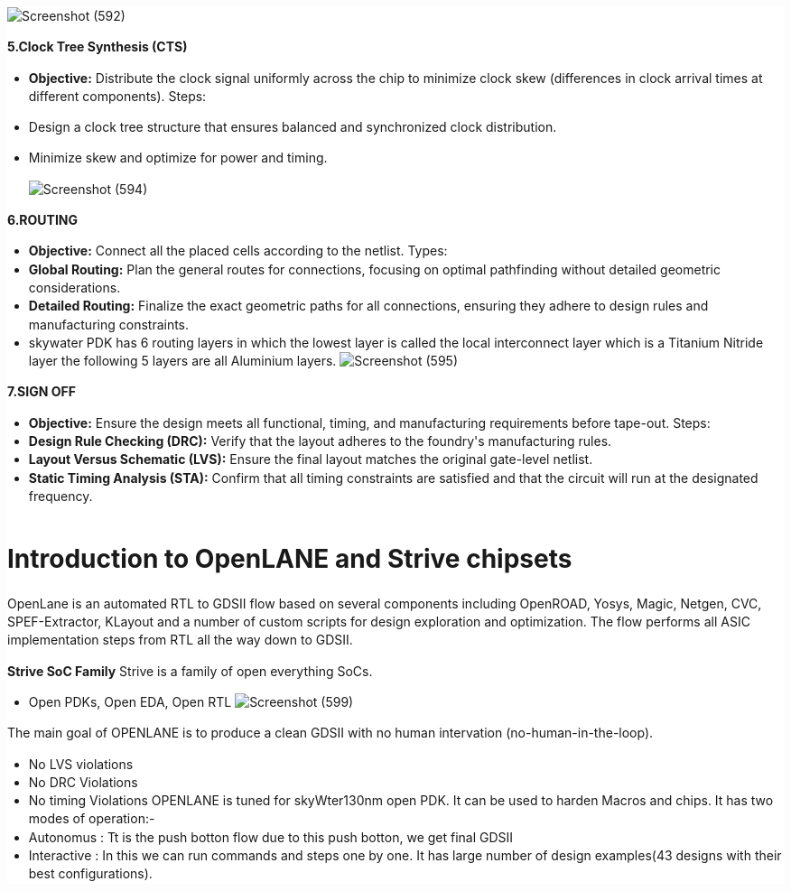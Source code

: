   ![Screenshot (592)](https://github.com/simrangupta29/nasscom-vsd-soc-design-planning/assets/130252328/299e9b01-30ef-4535-b73a-e73ea8494644)
  
<b>5.Clock Tree Synthesis (CTS)</b>
* **Objective:** Distribute the clock signal uniformly across the chip to minimize clock skew (differences in clock arrival times at different components).
Steps:<br>
* Design a clock tree structure that ensures balanced and synchronized clock distribution.
* Minimize skew and optimize for power and timing.

  ![Screenshot (594)](https://github.com/simrangupta29/nasscom-vsd-soc-design-planning/assets/130252328/7e8b6be9-29c0-48a5-a95b-ef90c8801ed9)
  
<b>6.ROUTING</b>
* **Objective:** Connect all the placed cells according to the netlist.
Types:<br>
* **Global Routing:** Plan the general routes for connections, focusing on optimal pathfinding without detailed geometric considerations.
* **Detailed Routing:** Finalize the exact geometric paths for all connections, ensuring they adhere to design rules and manufacturing constraints.
* skywater PDK has 6 routing layers in which the lowest layer is called the local interconnect layer which is a Titanium Nitride layer the following 5 layers are all Aluminium layers.
![Screenshot (595)](https://github.com/simrangupta29/nasscom-vsd-soc-design-planning/assets/130252328/15a27333-1383-44cc-ac0f-fc292c618ece)

<b>7.SIGN OFF</b>
* **Objective:** Ensure the design meets all functional, timing, and manufacturing requirements before tape-out.
Steps:<br>
* **Design Rule Checking (DRC):** Verify that the layout adheres to the foundry's manufacturing rules.
* **Layout Versus Schematic (LVS):** Ensure the final layout matches the original gate-level netlist.
* **Static Timing Analysis (STA):** Confirm that all timing constraints are satisfied and that the circuit will run at the designated frequency.

### <h1 id="header-1_2_3">Introduction to OpenLANE and Strive chipsets</h1>
OpenLane is an automated RTL to GDSII flow based on several components including OpenROAD, Yosys, Magic, Netgen, CVC, SPEF-Extractor, KLayout and a number of custom scripts for design exploration and optimization. The flow performs all ASIC implementation steps from RTL all the way down to GDSII.

<b>Strive SoC Family</b>
Strive is a family of open everything SoCs.
* Open PDKs, Open EDA, Open RTL
![Screenshot (599)](https://github.com/simrangupta29/nasscom-vsd-soc-design-planning/assets/130252328/67b2b4c5-b397-4085-9ce4-e3b21404eb30)

The main goal of OPENLANE is to produce a clean GDSII with no human intervation (no-human-in-the-loop).

* No LVS violations
* No DRC Violations
* No timing Violations
OPENLANE is tuned for skyWter130nm open PDK. It can be used to harden Macros and chips.
It has two modes of operation:-
* Autonomus : Tt is the push botton flow due to this push botton, we get final GDSII
* Interactive : In this we can run commands and steps one by one.
It has large number of design examples(43 designs with their best configurations).
